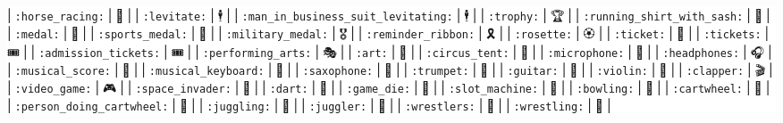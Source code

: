 | `:horse_racing:` | 🏇 |
| `:levitate:` | 🕴 |
| `:man_in_business_suit_levitating:` | 🕴 |
| `:trophy:` | 🏆 |
| `:running_shirt_with_sash:` | 🎽 |
| `:medal:` | 🏅 |
| `:sports_medal:` | 🏅 |
| `:military_medal:` | 🎖 |
| `:reminder_ribbon:` | 🎗 |
| `:rosette:` | 🏵 |
| `:ticket:` | 🎫 |
| `:tickets:` | 🎟 |
| `:admission_tickets:` | 🎟 |
| `:performing_arts:` | 🎭 |
| `:art:` | 🎨 |
| `:circus_tent:` | 🎪 |
| `:microphone:` | 🎤 |
| `:headphones:` | 🎧 |
| `:musical_score:` | 🎼 |
| `:musical_keyboard:` | 🎹 |
| `:saxophone:` | 🎷 |
| `:trumpet:` | 🎺 |
| `:guitar:` | 🎸 |
| `:violin:` | 🎻 |
| `:clapper:` | 🎬 |
| `:video_game:` | 🎮 |
| `:space_invader:` | 👾 |
| `:dart:` | 🎯 |
| `:game_die:` | 🎲 |
| `:slot_machine:` | 🎰 |
| `:bowling:` | 🎳 |
| `:cartwheel:` | 🤸 |
| `:person_doing_cartwheel:` | 🤸 |
| `:juggling:` | 🤹 |
| `:juggler:` | 🤹 |
| `:wrestlers:` | 🤼 |
| `:wrestling:` | 🤼 |